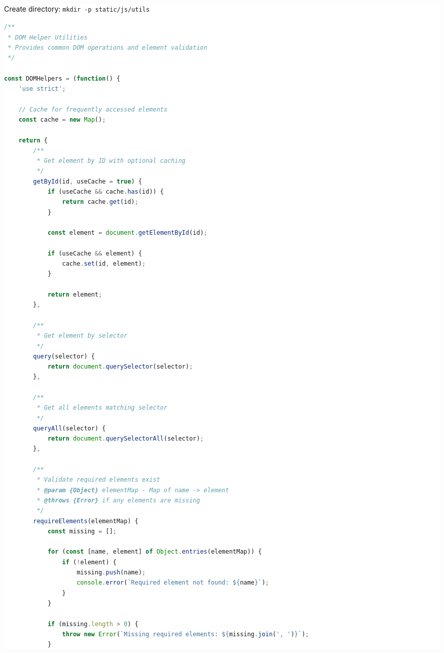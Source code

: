Create directory: `mkdir -p static/js/utils`

```javascript
/**
 * DOM Helper Utilities
 * Provides common DOM operations and element validation
 */

const DOMHelpers = (function() {
    'use strict';

    // Cache for frequently accessed elements
    const cache = new Map();

    return {
        /**
         * Get element by ID with optional caching
         */
        getById(id, useCache = true) {
            if (useCache && cache.has(id)) {
                return cache.get(id);
            }

            const element = document.getElementById(id);

            if (useCache && element) {
                cache.set(id, element);
            }

            return element;
        },

        /**
         * Get element by selector
         */
        query(selector) {
            return document.querySelector(selector);
        },

        /**
         * Get all elements matching selector
         */
        queryAll(selector) {
            return document.querySelectorAll(selector);
        },

        /**
         * Validate required elements exist
         * @param {Object} elementMap - Map of name -> element
         * @throws {Error} if any elements are missing
         */
        requireElements(elementMap) {
            const missing = [];

            for (const [name, element] of Object.entries(elementMap)) {
                if (!element) {
                    missing.push(name);
                    console.error(`Required element not found: ${name}`);
                }
            }

            if (missing.length > 0) {
                throw new Error(`Missing required elements: ${missing.join(', ')}`);
            }
```